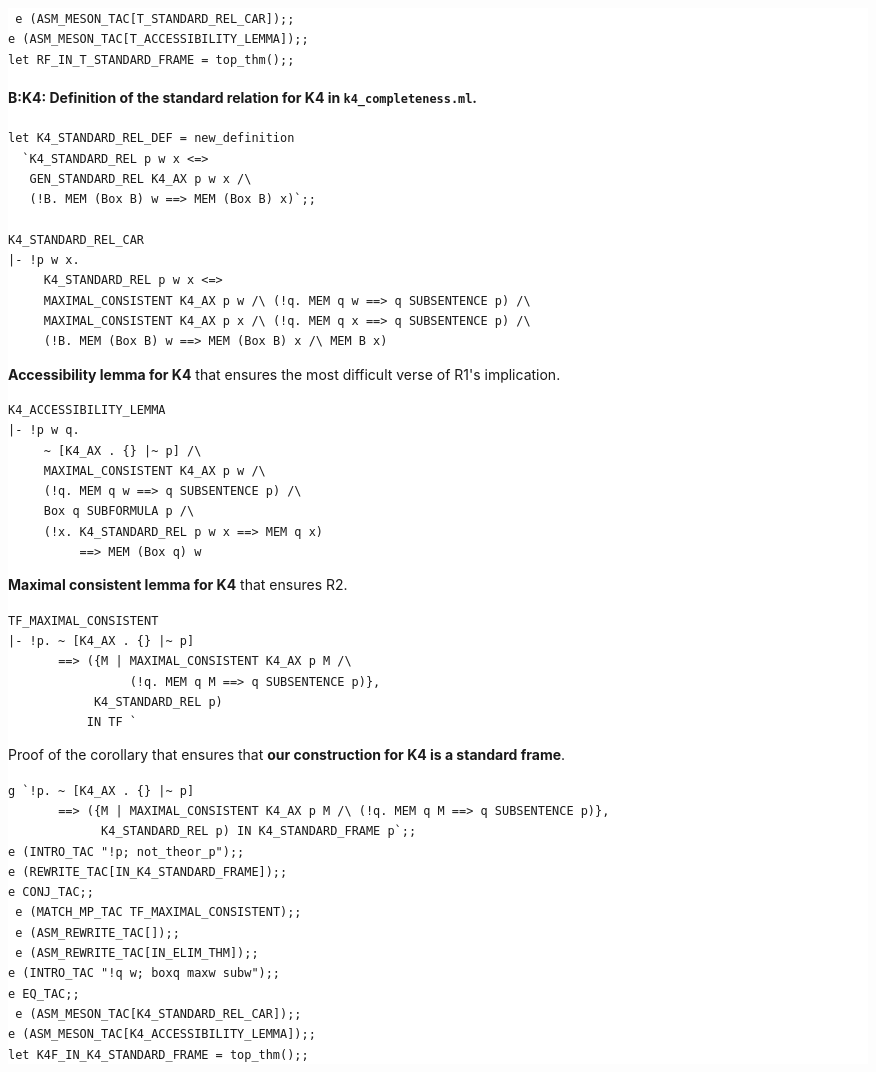 ```
 e (ASM_MESON_TAC[T_STANDARD_REL_CAR]);;
e (ASM_MESON_TAC[T_ACCESSIBILITY_LEMMA]);;
let RF_IN_T_STANDARD_FRAME = top_thm();;
```
#### B:K4: Definition of the standard relation for K4 in `k4_completeness.ml`.
```
let K4_STANDARD_REL_DEF = new_definition
  `K4_STANDARD_REL p w x <=>
   GEN_STANDARD_REL K4_AX p w x /\
   (!B. MEM (Box B) w ==> MEM (Box B) x)`;;

K4_STANDARD_REL_CAR
|- !p w x.
     K4_STANDARD_REL p w x <=>
     MAXIMAL_CONSISTENT K4_AX p w /\ (!q. MEM q w ==> q SUBSENTENCE p) /\
     MAXIMAL_CONSISTENT K4_AX p x /\ (!q. MEM q x ==> q SUBSENTENCE p) /\
     (!B. MEM (Box B) w ==> MEM (Box B) x /\ MEM B x)
```

**Accessibility lemma for K4** that ensures the most difficult verse of R1's implication.
```
K4_ACCESSIBILITY_LEMMA
|- !p w q.
     ~ [K4_AX . {} |~ p] /\
     MAXIMAL_CONSISTENT K4_AX p w /\
     (!q. MEM q w ==> q SUBSENTENCE p) /\
     Box q SUBFORMULA p /\
     (!x. K4_STANDARD_REL p w x ==> MEM q x)
          ==> MEM (Box q) w
```
**Maximal consistent lemma for K4** that ensures R2.
```
TF_MAXIMAL_CONSISTENT
|- !p. ~ [K4_AX . {} |~ p]
       ==> ({M | MAXIMAL_CONSISTENT K4_AX p M /\
                 (!q. MEM q M ==> q SUBSENTENCE p)},
            K4_STANDARD_REL p)
           IN TF `
```
Proof of the corollary that ensures that **our construction for K4 is a standard frame**.
```
g `!p. ~ [K4_AX . {} |~ p]
       ==> ({M | MAXIMAL_CONSISTENT K4_AX p M /\ (!q. MEM q M ==> q SUBSENTENCE p)},
             K4_STANDARD_REL p) IN K4_STANDARD_FRAME p`;;
e (INTRO_TAC "!p; not_theor_p");;
e (REWRITE_TAC[IN_K4_STANDARD_FRAME]);;
e CONJ_TAC;;
 e (MATCH_MP_TAC TF_MAXIMAL_CONSISTENT);;
 e (ASM_REWRITE_TAC[]);;
 e (ASM_REWRITE_TAC[IN_ELIM_THM]);;
e (INTRO_TAC "!q w; boxq maxw subw");;
e EQ_TAC;;
 e (ASM_MESON_TAC[K4_STANDARD_REL_CAR]);;
e (ASM_MESON_TAC[K4_ACCESSIBILITY_LEMMA]);;
let K4F_IN_K4_STANDARD_FRAME = top_thm();;
```

